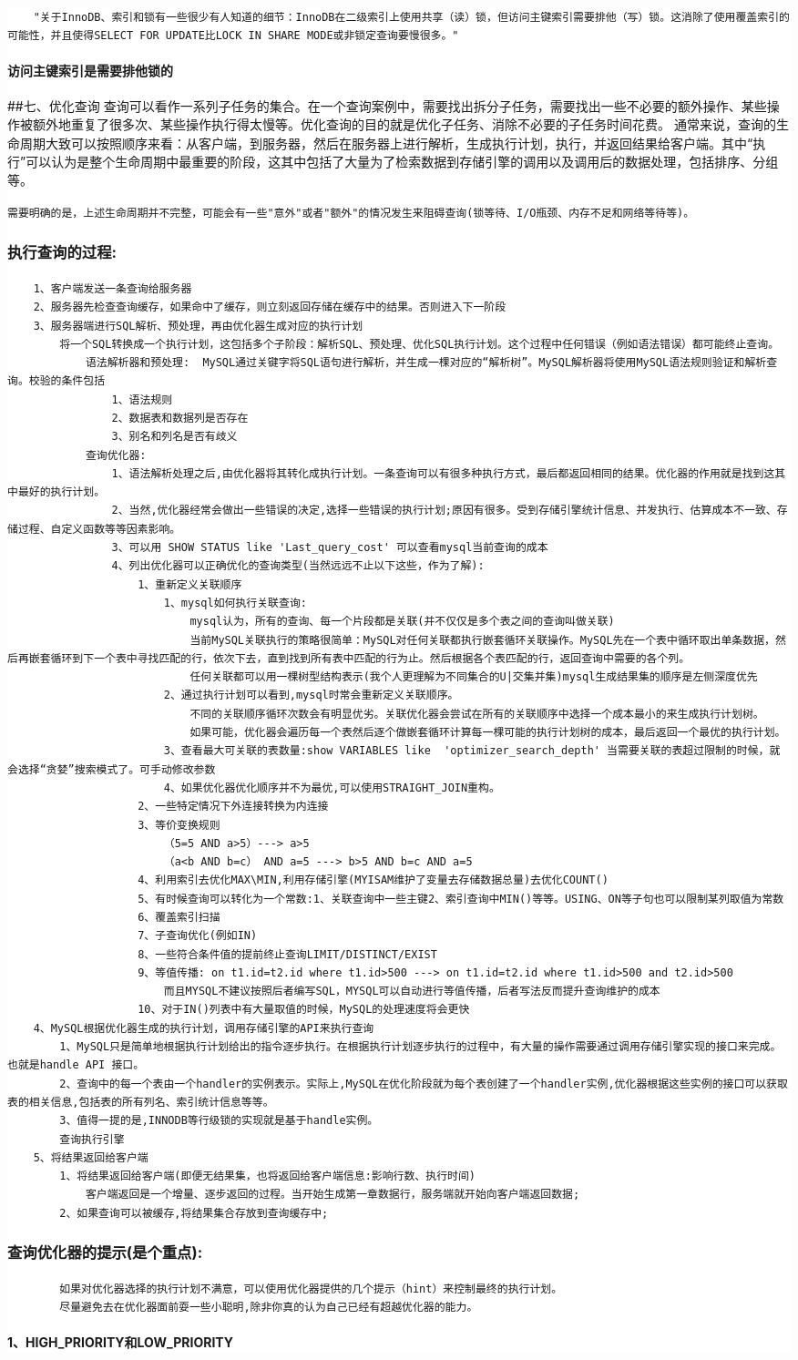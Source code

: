 		"关于InnoDB、索引和锁有一些很少有人知道的细节：InnoDB在二级索引上使用共享（读）锁，但访问主键索引需要排他（写）锁。这消除了使用覆盖索引的可能性，并且使得SELECT FOR UPDATE比LOCK IN SHARE MODE或非锁定查询要慢很多。"
####	访问主键索引是需要排他锁的
##七、优化查询
	查询可以看作一系列子任务的集合。在一个查询案例中，需要找出拆分子任务，需要找出一些不必要的额外操作、某些操作被额外地重复了很多次、某些操作执行得太慢等。优化查询的目的就是优化子任务、消除不必要的子任务时间花费。
	通常来说，查询的生命周期大致可以按照顺序来看：从客户端，到服务器，然后在服务器上进行解析，生成执行计划，执行，并返回结果给客户端。其中“执行”可以认为是整个生命周期中最重要的阶段，这其中包括了大量为了检索数据到存储引擎的调用以及调用后的数据处理，包括排序、分组等。
	
	需要明确的是，上述生命周期并不完整，可能会有一些"意外"或者"额外"的情况发生来阻碍查询(锁等待、I/O瓶颈、内存不足和网络等待等)。
	
###	执行查询的过程:
		1、客户端发送一条查询给服务器
		2、服务器先检查查询缓存，如果命中了缓存，则立刻返回存储在缓存中的结果。否则进入下一阶段
		3、服务器端进行SQL解析、预处理，再由优化器生成对应的执行计划
			将一个SQL转换成一个执行计划，这包括多个子阶段：解析SQL、预处理、优化SQL执行计划。这个过程中任何错误（例如语法错误）都可能终止查询。
				语法解析器和预处理:	MySQL通过关键字将SQL语句进行解析，并生成一棵对应的“解析树”。MySQL解析器将使用MySQL语法规则验证和解析查询。校验的条件包括
					1、语法规则
					2、数据表和数据列是否存在
					3、别名和列名是否有歧义
				查询优化器:
					1、语法解析处理之后,由优化器将其转化成执行计划。一条查询可以有很多种执行方式，最后都返回相同的结果。优化器的作用就是找到这其中最好的执行计划。
					2、当然,优化器经常会做出一些错误的决定,选择一些错误的执行计划;原因有很多。受到存储引擎统计信息、并发执行、估算成本不一致、存储过程、自定义函数等等因素影响。
					3、可以用 SHOW STATUS like 'Last_query_cost' 可以查看mysql当前查询的成本
					4、列出优化器可以正确优化的查询类型(当然远远不止以下这些，作为了解):
						1、重新定义关联顺序
							1、mysql如何执行关联查询:
								mysql认为，所有的查询、每一个片段都是关联(并不仅仅是多个表之间的查询叫做关联)
								当前MySQL关联执行的策略很简单：MySQL对任何关联都执行嵌套循环关联操作。MySQL先在一个表中循环取出单条数据，然后再嵌套循环到下一个表中寻找匹配的行，依次下去，直到找到所有表中匹配的行为止。然后根据各个表匹配的行，返回查询中需要的各个列。
								任何关联都可以用一棵树型结构表示(我个人更理解为不同集合的U|交集并集)mysql生成结果集的顺序是左侧深度优先
							2、通过执行计划可以看到,mysql时常会重新定义关联顺序。
								不同的关联顺序循环次数会有明显优劣。关联优化器会尝试在所有的关联顺序中选择一个成本最小的来生成执行计划树。
								如果可能，优化器会遍历每一个表然后逐个做嵌套循环计算每一棵可能的执行计划树的成本，最后返回一个最优的执行计划。
							3、查看最大可关联的表数量:show VARIABLES like  'optimizer_search_depth' 当需要关联的表超过限制的时候，就会选择“贪婪”搜索模式了。可手动修改参数
							4、如果优化器优化顺序并不为最优,可以使用STRAIGHT_JOIN重构。
						2、一些特定情况下外连接转换为内连接
						3、等价变换规则
							（5=5 AND a>5）---> a>5
							（a<b AND b=c） AND a=5 ---> b>5 AND b=c AND a=5
						4、利用索引去优化MAX\MIN,利用存储引擎(MYISAM维护了变量去存储数据总量)去优化COUNT()
						5、有时候查询可以转化为一个常数:1、关联查询中一些主键2、索引查询中MIN()等等。USING、ON等子句也可以限制某列取值为常数
						6、覆盖索引扫描
						7、子查询优化(例如IN)
						8、一些符合条件值的提前终止查询LIMIT/DISTINCT/EXIST
						9、等值传播: on t1.id=t2.id where t1.id>500 ---> on t1.id=t2.id where t1.id>500 and t2.id>500
							而且MYSQL不建议按照后者编写SQL，MYSQL可以自动进行等值传播，后者写法反而提升查询维护的成本
						10、对于IN()列表中有大量取值的时候，MySQL的处理速度将会更快
		4、MySQL根据优化器生成的执行计划，调用存储引擎的API来执行查询
			1、MySQL只是简单地根据执行计划给出的指令逐步执行。在根据执行计划逐步执行的过程中，有大量的操作需要通过调用存储引擎实现的接口来完成。也就是handle API 接口。
			2、查询中的每一个表由一个handler的实例表示。实际上,MySQL在优化阶段就为每个表创建了一个handler实例,优化器根据这些实例的接口可以获取表的相关信息,包括表的所有列名、索引统计信息等等。
			3、值得一提的是,INNODB等行级锁的实现就是基于handle实例。
			查询执行引擎
		5、将结果返回给客户端
			1、将结果返回给客户端(即便无结果集，也将返回给客户端信息:影响行数、执行时间)
				客户端返回是一个增量、逐步返回的过程。当开始生成第一章数据行，服务端就开始向客户端返回数据;
			2、如果查询可以被缓存,将结果集合存放到查询缓存中;
###		查询优化器的提示(是个重点):
			如果对优化器选择的执行计划不满意，可以使用优化器提供的几个提示（hint）来控制最终的执行计划。
			尽量避免去在优化器面前耍一些小聪明,除非你真的认为自己已经有超越优化器的能力。
####		1、HIGH_PRIORITY和LOW_PRIORITY